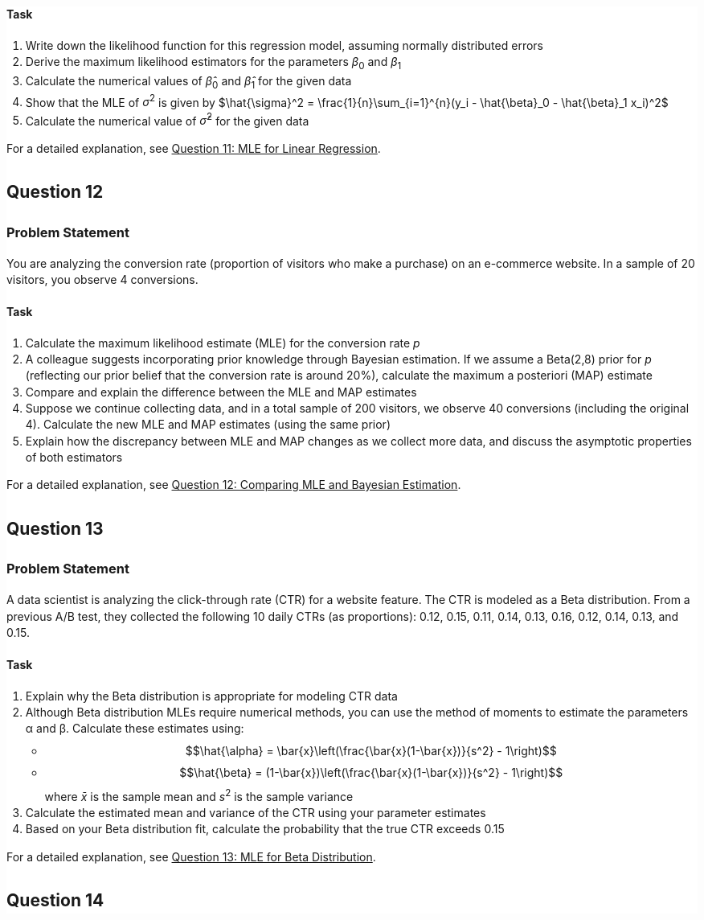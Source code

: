 #### Task
1. Write down the likelihood function for this regression model, assuming normally distributed errors
2. Derive the maximum likelihood estimators for the parameters $\beta_0$ and $\beta_1$
3. Calculate the numerical values of $\hat{\beta}_0$ and $\hat{\beta}_1$ for the given data
4. Show that the MLE of $\sigma^2$ is given by $\hat{\sigma}^2 = \frac{1}{n}\sum_{i=1}^{n}(y_i - \hat{\beta}_0 - \hat{\beta}_1 x_i)^2$
5. Calculate the numerical value of $\hat{\sigma}^2$ for the given data

For a detailed explanation, see [Question 11: MLE for Linear Regression](L2_4_11_explanation.md).

## Question 12

### Problem Statement
You are analyzing the conversion rate (proportion of visitors who make a purchase) on an e-commerce website. In a sample of 20 visitors, you observe 4 conversions.

#### Task
1. Calculate the maximum likelihood estimate (MLE) for the conversion rate $p$
2. A colleague suggests incorporating prior knowledge through Bayesian estimation. If we assume a Beta(2,8) prior for $p$ (reflecting our prior belief that the conversion rate is around 20%), calculate the maximum a posteriori (MAP) estimate
3. Compare and explain the difference between the MLE and MAP estimates
4. Suppose we continue collecting data, and in a total sample of 200 visitors, we observe 40 conversions (including the original 4). Calculate the new MLE and MAP estimates (using the same prior)
5. Explain how the discrepancy between MLE and MAP changes as we collect more data, and discuss the asymptotic properties of both estimators

For a detailed explanation, see [Question 12: Comparing MLE and Bayesian Estimation](L2_4_12_explanation.md).

## Question 13

### Problem Statement
A data scientist is analyzing the click-through rate (CTR) for a website feature. The CTR is modeled as a Beta distribution. From a previous A/B test, they collected the following 10 daily CTRs (as proportions): 0.12, 0.15, 0.11, 0.14, 0.13, 0.16, 0.12, 0.14, 0.13, and 0.15.

#### Task
1. Explain why the Beta distribution is appropriate for modeling CTR data
2. Although Beta distribution MLEs require numerical methods, you can use the method of moments to estimate the parameters α and β. Calculate these estimates using:
   - $$\hat{\alpha} = \bar{x}\left(\frac{\bar{x}(1-\bar{x})}{s^2} - 1\right)$$
   - $$\hat{\beta} = (1-\bar{x})\left(\frac{\bar{x}(1-\bar{x})}{s^2} - 1\right)$$
   where $\bar{x}$ is the sample mean and $s^2$ is the sample variance
3. Calculate the estimated mean and variance of the CTR using your parameter estimates
4. Based on your Beta distribution fit, calculate the probability that the true CTR exceeds 0.15

For a detailed explanation, see [Question 13: MLE for Beta Distribution](L2_4_13_explanation.md).

## Question 14
